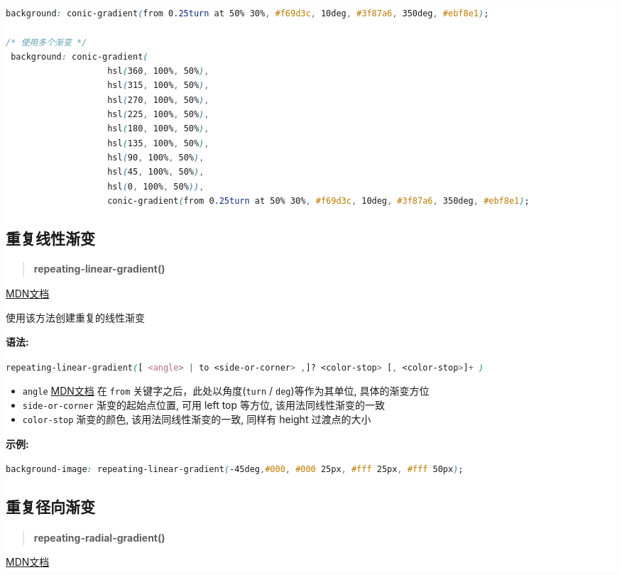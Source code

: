 ```css
background: conic-gradient(from 0.25turn at 50% 30%, #f69d3c, 10deg, #3f87a6, 350deg, #ebf8e1);

/* 使用多个渐变 */
 background: conic-gradient(
                    hsl(360, 100%, 50%),
                    hsl(315, 100%, 50%),
                    hsl(270, 100%, 50%),
                    hsl(225, 100%, 50%),
                    hsl(180, 100%, 50%),
                    hsl(135, 100%, 50%),
                    hsl(90, 100%, 50%),
                    hsl(45, 100%, 50%),
                    hsl(0, 100%, 50%)),
                    conic-gradient(from 0.25turn at 50% 30%, #f69d3c, 10deg, #3f87a6, 350deg, #ebf8e1);

```





## 重复线性渐变

> **repeating-linear-gradient()**

<a href="https://developer.mozilla.org/zh-CN/docs/Web/CSS/gradient/repeating-linear-gradient" target="_blank">MDN文档</a> 

使用该方法创建重复的线性渐变

**语法:**

```css
repeating-linear-gradient([ <angle> | to <side-or-corner> ,]? <color-stop> [, <color-stop>]+ )
```

- `angle` <a href="https://developer.mozilla.org/zh-CN/docs/Web/CSS/angle" target="_blank">MDN文档</a> 在 `from` 关键字之后，此处以角度(`turn` / `deg`)等作为其单位, 具体的渐变方位
- `side-or-corner` 渐变的起始点位置, 可用 left top 等方位, 该用法同线性渐变的一致
- `color-stop` 渐变的颜色, 该用法同线性渐变的一致, 同样有 height 过渡点的大小



**示例:**

```css
background-image: repeating-linear-gradient(-45deg,#000, #000 25px, #fff 25px, #fff 50px);
```





## 重复径向渐变

> **repeating-radial-gradient()**

<a href="https://developer.mozilla.org/zh-CN/docs/Web/CSS/gradient/repeating-radial-gradient"
        target="_blank">MDN文档</a> 
